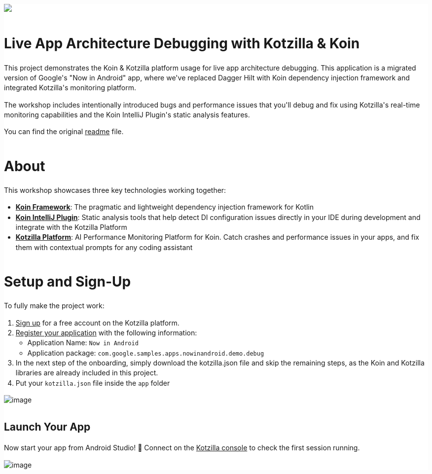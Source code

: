 ![](https://miro.medium.com/v2/resize:fit:1400/format:webp/1*hVKWuT24riZnx4VzDpQVJQ.png)

Live App Architecture Debugging with Kotzilla & Koin
==================

This project demonstrates the Koin & Kotzilla platform usage for live app architecture debugging. This application is a migrated version of Google's "Now in Android" app, where we've replaced Dagger Hilt with Koin dependency injection framework and integrated Kotzilla's monitoring platform.

The workshop includes intentionally introduced bugs and performance issues that you'll debug and fix using Kotzilla's real-time monitoring capabilities and the Koin IntelliJ Plugin's static analysis features.

You can find the original [readme](https://github.com/android/nowinandroid/blob/main/README.md) file.

# About

This workshop showcases three key technologies working together:

- **[Koin Framework](https://insert-koin.io/)**: The pragmatic and lightweight dependency injection framework for Kotlin
- **[Koin IntelliJ Plugin](https://plugins.jetbrains.com/plugin/10671-koin)**: Static analysis tools that help detect DI configuration issues directly in your IDE during development and integrate with the Kotzilla Platform
- **[Kotzilla Platform](https://kotzilla.io/)**: AI Performance Monitoring Platform for Koin. Catch crashes and performance issues in your apps, and fix them with contextual prompts for any coding assistant

# Setup and Sign-Up

To fully make the project work:

1. [Sign up](https://console.kotzilla.io/signup) for a free account on the Kotzilla platform.
2. [Register your application](https://console.kotzilla.io/onboarding) with the following information:
   - Application Name: `Now in Android`
   - Application package: `com.google.samples.apps.nowinandroid.demo.debug`
3. In the next step of the onboarding, simply download the kotzilla.json file and skip the remaining steps, as the Koin and Kotzilla libraries are already included in this project.
4. Put your `kotzilla.json` file inside the `app` folder  

<img width="250" height="216" alt="image" src="https://github.com/user-attachments/assets/ebc57a6a-63bb-40ce-9931-f126d4ad3bdd" />

## Launch Your App

Now start your app from Android Studio! 🎉 Connect on the [Kotzilla console](https://console.kotzilla.io/) to check the first session running.

<img width="670" height="400" alt="image" src="https://github.com/user-attachments/assets/19b0b771-b45a-4928-996d-1a51fea72121" />

